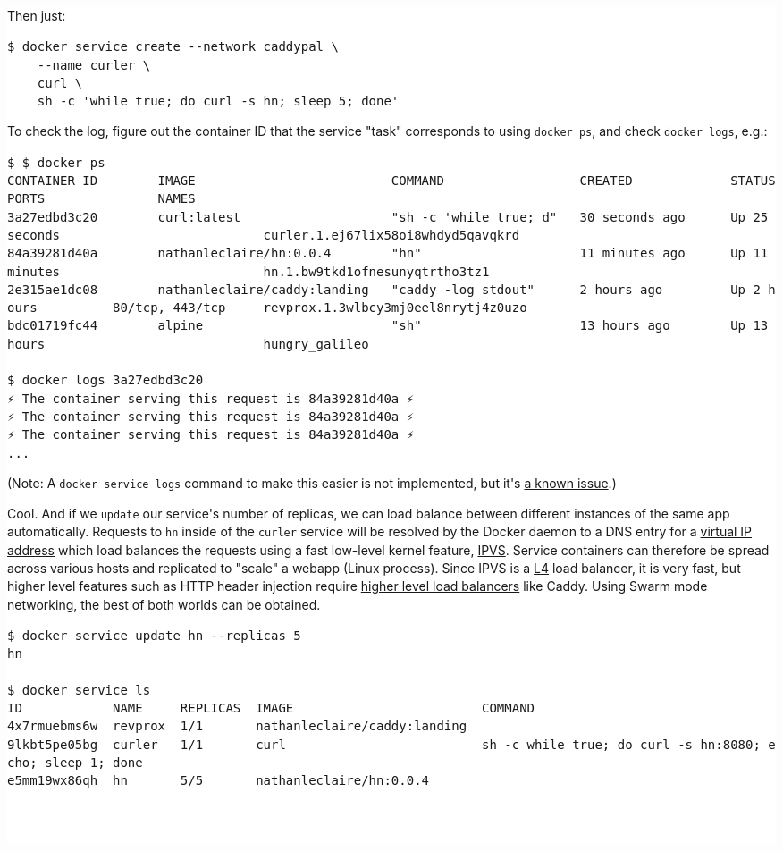 Then just:

<pre>
$ docker service create --network caddypal \
    --name curler \
    curl \
    sh -c 'while true; do curl -s hn; sleep 5; done'
</pre>

To check the log, figure out the container ID that the service "task"
corresponds to using `docker ps`, and check `docker logs`, e.g.:

<pre>
$ $ docker ps 
CONTAINER ID        IMAGE                          COMMAND                  CREATED             STATUS              PORTS               NAMES
3a27edbd3c20        curl:latest                    "sh -c 'while true; d"   30 seconds ago      Up 25 seconds                           curler.1.ej67lix58oi8whdyd5qavqkrd
84a39281d40a        nathanleclaire/hn:0.0.4        "hn"                     11 minutes ago      Up 11 minutes                           hn.1.bw9tkd1ofnesunyqtrtho3tz1
2e315ae1dc08        nathanleclaire/caddy:landing   "caddy -log stdout"      2 hours ago         Up 2 hours          80/tcp, 443/tcp     revprox.1.3wlbcy3mj0eel8nrytj4z0uzo
bdc01719fc44        alpine                         "sh"                     13 hours ago        Up 13 hours                             hungry_galileo

$ docker logs 3a27edbd3c20
⚡ The container serving this request is 84a39281d40a ⚡
⚡ The container serving this request is 84a39281d40a ⚡
⚡ The container serving this request is 84a39281d40a ⚡
...
</pre>

(Note: A `docker service logs` command to make this easier is not implemented,
but it's [a known issue](https://github.com/docker/swarmkit/issues/1332).)

Cool.  And if we `update` our service's number of replicas, we can load balance
between different instances of the same app automatically.  Requests to `hn`
inside of the `curler` service will be resolved by the Docker daemon to a DNS
entry for a [virtual IP
address](https://en.wikipedia.org/wiki/Virtual_IP_address) which load balances
the requests using a fast low-level kernel feature,
[IPVS](http://www.linuxvirtualserver.org/software/ipvs.html). Service
containers can therefore be spread across various hosts and replicated to
"scale" a webapp (Linux process).  Since IPVS is a
[L4](https://en.wikipedia.org/wiki/Transport_layer) load balancer, it is very
fast, but higher level features such as HTTP header injection require [higher
level load balancers](https://en.wikipedia.org/wiki/Application_layer) like
Caddy. Using Swarm mode networking, the best of both worlds can be obtained.

<pre>
$ docker service update hn --replicas 5
hn

$ docker service ls
ID            NAME     REPLICAS  IMAGE                         COMMAND
4x7rmuebms6w  revprox  1/1       nathanleclaire/caddy:landing  
9lkbt5pe05bg  curler   1/1       curl                          sh -c while true; do curl -s hn:8080; echo; sleep 1; done
e5mm19wx86qh  hn       5/5       nathanleclaire/hn:0.0.4       
